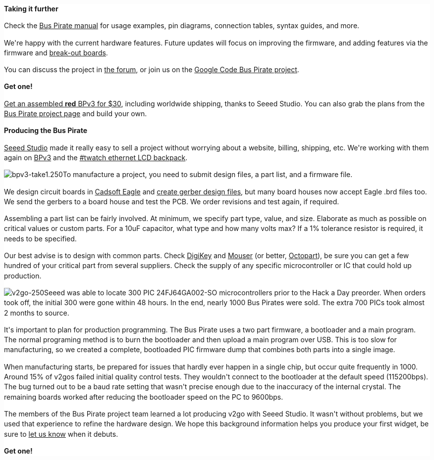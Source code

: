 </table>
<p><strong>Taking it further</strong></p>
<p>Check the <a href='http://dangerousprototypes.com/bus-pirate-manual/'>Bus Pirate manual</a> for usage examples, pin diagrams, connection tables, syntax guides, and more.</p>
<p>We're happy with the current hardware features. Future updates will focus on improving the firmware, and adding features via the firmware and <a href='http://dangerousprototypes.com/category/bus-pirate-accessories/'>break-out boards</a>.</p>
<p>You can discuss the project in <a href='http://whereisian.com/forum/index.php?board=4.0'>the forum</a>, or join us on the <a href='http://code.google.com/p/the-bus-pirate/'>Google Code Bus Pirate project</a>.</p>

<p><strong>Get one!</strong></p>
<p><a href='http://www.seeedstudio.com/depot/preorder2-bus-pirate-v3-assembled-p-523.html'>Get an assembled <strong><span>red</span></strong> BPv3 for $30</a>, including worldwide shipping, thanks to Seeed Studio. You can also grab the plans from the <a href='http://code.google.com/p/the-bus-pirate/'>Bus Pirate project page</a> and build your own.</p>
<p><strong>Producing the Bus Pirate<br />
</strong></p>
<p><a href='http://www.seeedstudio.com/depot/'>Seeed Studio</a> made it really easy to sell a project without worrying about a website, billing, shipping, etc. We're working with them again on <a href='http://www.seeedstudio.com/depot/preorder-bus-pirate-v3-assembled-p-522.html'>BPv3</a> and the <a href='http://dangerousprototypes.com/2009/09/10/prototype-twitter-watcher-the-twatch/'>#twatch ethernet LCD backpack</a>.</p>

<p><img src='http://wherelabs.files.wordpress.com/2009/09/bpv3-take1-250.jpg?w=250&#038;h=111' alt='bpv3-take1.250' height='111' width='250' title='bpv3-take1.250' />To manufacture a project, you need to submit design files, a part list, and a firmware file.</p>
<p>We design circuit boards in <a href='http://www.cadsoft.de'>Cadsoft Eagle</a> and <a href='http://hackaday.com/2009/01/15/how-to-prepare-your-eagle-designs-for-manufacture/'>create gerber design files</a>, but many board houses now accept Eagle .brd files too. We send the gerbers to a board house and test the PCB. We order revisions and test again, if required.</p>
<p>Assembling a part list  can be fairly involved. At minimum, we specify part type, value, and size. Elaborate as much as possible on critical values or custom parts. For a 10uF capacitor, what type and how many volts max? If a 1% tolerance resistor is required, it needs to be specified.</p>
<p>Our best advise is to design with common parts. Check <a href='http://www.digikey.com/'>DigiKey</a> and <a href='http://www.mouser.com'>Mouser</a> (or better, <a href='http://octopart.com/'>Octopart</a>), be sure you can get a few hundred of your critical part from several suppliers. Check the supply of any specific microcontroller or IC that could hold up production.</p>

<p><img src='http://wherelabs.files.wordpress.com/2009/09/v2go-250.jpg?w=250&#038;h=203' alt='v2go-250' height='203' width='250' title='v2go-250' />Seeed was able to locate 300 PIC 24FJ64GA002-SO microcontrollers prior to the Hack a Day preorder. When orders took off, the initial 300 were gone within 48 hours. In the end, nearly 1000 Bus Pirates were sold. The extra 700 PICs took almost 2 months to source.</p>
<p>It's important to plan for production programming. The Bus Pirate uses a two part firmware, a bootloader and a main program. The normal programing method is to burn the bootloader and then upload a main program over USB. This is too slow for manufacturing, so we created a complete, bootloaded PIC firmware dump that combines both parts into a single image.</p>
<p>When manufacturing starts, be prepared for issues that hardly ever happen in a single chip, but occur quite frequently in 1000. Around 15% of v2gos failed initial quality control tests. They wouldn't connect to the bootloader at the default speed (115200bps). The bug turned out to be a baud rate setting that wasn't precise enough due to the inaccuracy of the internal crystal. The remaining boards worked after reducing the bootloader speed on the PC to 9600bps.</p>
<p>The members of the Bus Pirate project team learned a lot producing v2go with Seeed Studio. It wasn't without problems, but we used that experience to refine the hardware design. We hope this background  information helps you  produce your first widget, be sure to <a href='http://www.whereisian.com/'>let us know</a> when it debuts.</p>
<p><strong>Get one!</strong></p>
